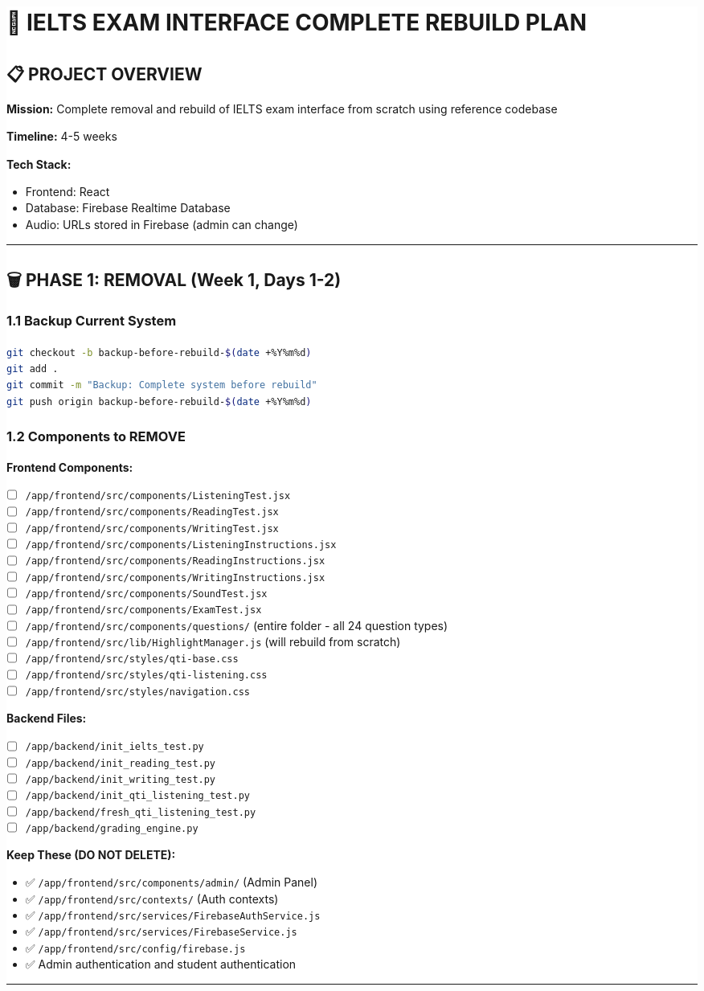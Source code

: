 # 🎯 IELTS EXAM INTERFACE COMPLETE REBUILD PLAN

## 📋 PROJECT OVERVIEW

**Mission:** Complete removal and rebuild of IELTS exam interface from scratch using reference codebase

**Timeline:** 4-5 weeks

**Tech Stack:**
- Frontend: React
- Database: Firebase Realtime Database
- Audio: URLs stored in Firebase (admin can change)

---

## 🗑️ PHASE 1: REMOVAL (Week 1, Days 1-2)

### 1.1 Backup Current System
```bash
git checkout -b backup-before-rebuild-$(date +%Y%m%d)
git add .
git commit -m "Backup: Complete system before rebuild"
git push origin backup-before-rebuild-$(date +%Y%m%d)
```

### 1.2 Components to REMOVE
**Frontend Components:**
- [ ] `/app/frontend/src/components/ListeningTest.jsx`
- [ ] `/app/frontend/src/components/ReadingTest.jsx`
- [ ] `/app/frontend/src/components/WritingTest.jsx`
- [ ] `/app/frontend/src/components/ListeningInstructions.jsx`
- [ ] `/app/frontend/src/components/ReadingInstructions.jsx`
- [ ] `/app/frontend/src/components/WritingInstructions.jsx`
- [ ] `/app/frontend/src/components/SoundTest.jsx`
- [ ] `/app/frontend/src/components/ExamTest.jsx`
- [ ] `/app/frontend/src/components/questions/` (entire folder - all 24 question types)
- [ ] `/app/frontend/src/lib/HighlightManager.js` (will rebuild from scratch)
- [ ] `/app/frontend/src/styles/qti-base.css`
- [ ] `/app/frontend/src/styles/qti-listening.css`
- [ ] `/app/frontend/src/styles/navigation.css`

**Backend Files:**
- [ ] `/app/backend/init_ielts_test.py`
- [ ] `/app/backend/init_reading_test.py`
- [ ] `/app/backend/init_writing_test.py`
- [ ] `/app/backend/init_qti_listening_test.py`
- [ ] `/app/backend/fresh_qti_listening_test.py`
- [ ] `/app/backend/grading_engine.py`

**Keep These (DO NOT DELETE):**
- ✅ `/app/frontend/src/components/admin/` (Admin Panel)
- ✅ `/app/frontend/src/contexts/` (Auth contexts)
- ✅ `/app/frontend/src/services/FirebaseAuthService.js`
- ✅ `/app/frontend/src/services/FirebaseService.js`
- ✅ `/app/frontend/src/config/firebase.js`
- ✅ Admin authentication and student authentication

---